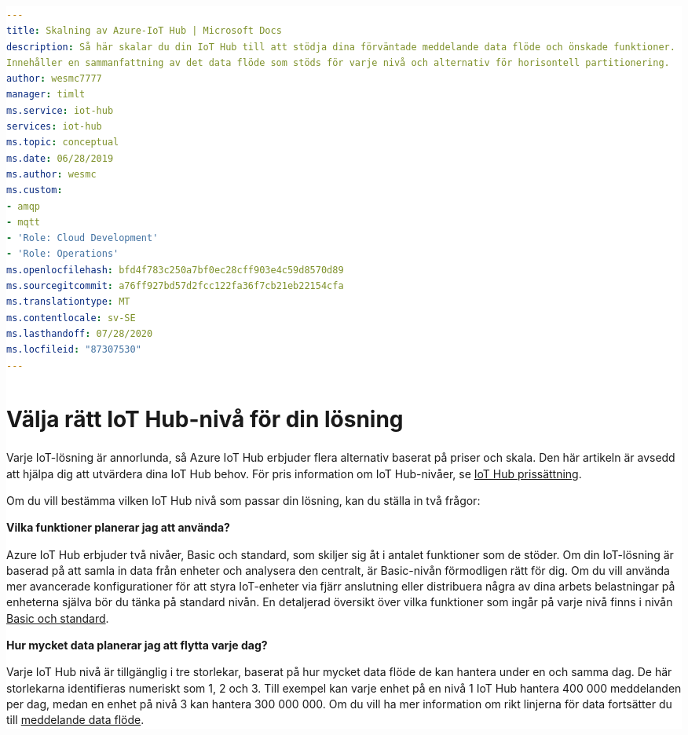 ```yaml
---
title: Skalning av Azure-IoT Hub | Microsoft Docs
description: Så här skalar du din IoT Hub till att stödja dina förväntade meddelande data flöde och önskade funktioner. Innehåller en sammanfattning av det data flöde som stöds för varje nivå och alternativ för horisontell partitionering.
author: wesmc7777
manager: timlt
ms.service: iot-hub
services: iot-hub
ms.topic: conceptual
ms.date: 06/28/2019
ms.author: wesmc
ms.custom:
- amqp
- mqtt
- 'Role: Cloud Development'
- 'Role: Operations'
ms.openlocfilehash: bfd4f783c250a7bf0ec28cff903e4c59d8570d89
ms.sourcegitcommit: a76ff927bd57d2fcc122fa36f7cb21eb22154cfa
ms.translationtype: MT
ms.contentlocale: sv-SE
ms.lasthandoff: 07/28/2020
ms.locfileid: "87307530"
---
```

# <a name="choose-the-right-iot-hub-tier-for-your-solution"></a>Välja rätt IoT Hub-nivå för din lösning

Varje IoT-lösning är annorlunda, så Azure IoT Hub erbjuder flera alternativ baserat på priser och skala. Den här artikeln är avsedd att hjälpa dig att utvärdera dina IoT Hub behov. För pris information om IoT Hub-nivåer, se [IoT Hub prissättning](https://azure.microsoft.com/pricing/details/iot-hub).

Om du vill bestämma vilken IoT Hub nivå som passar din lösning, kan du ställa in två frågor:

**Vilka funktioner planerar jag att använda?**

Azure IoT Hub erbjuder två nivåer, Basic och standard, som skiljer sig åt i antalet funktioner som de stöder. Om din IoT-lösning är baserad på att samla in data från enheter och analysera den centralt, är Basic-nivån förmodligen rätt för dig. Om du vill använda mer avancerade konfigurationer för att styra IoT-enheter via fjärr anslutning eller distribuera några av dina arbets belastningar på enheterna själva bör du tänka på standard nivån. En detaljerad översikt över vilka funktioner som ingår på varje nivå finns i nivån [Basic och standard](#basic-and-standard-tiers).

**Hur mycket data planerar jag att flytta varje dag?**

Varje IoT Hub nivå är tillgänglig i tre storlekar, baserat på hur mycket data flöde de kan hantera under en och samma dag. De här storlekarna identifieras numeriskt som 1, 2 och 3. Till exempel kan varje enhet på en nivå 1 IoT Hub hantera 400 000 meddelanden per dag, medan en enhet på nivå 3 kan hantera 300 000 000. Om du vill ha mer information om rikt linjerna för data fortsätter du till [meddelande data flöde](#message-throughput).
